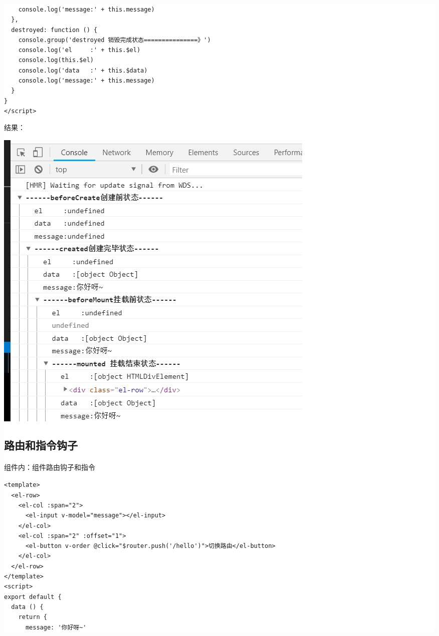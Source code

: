 ```vue
    console.log('message:' + this.message)
  },
  destroyed: function () {
    console.group('destroyed 销毁完成状态===============》')
    console.log('el     :' + this.$el)
    console.log(this.$el)
    console.log('data   :' + this.$data)
    console.log('message:' + this.message)
  }
}
</script>
```
结果：

![组件实例演示结果](https://github.com/MY729/blog/raw/gh-pages/img/vue相关/vue-2.jpg)

## 路由和指令钩子

组件内：组件路由钩子和指令
```vue
<template>
  <el-row>
    <el-col :span="2">
      <el-input v-model="message"></el-input>
    </el-col>
    <el-col :span="2" :offset="1">
      <el-button v-order @click="$router.push('/hello')">切换路由</el-button>
    </el-col>
  </el-row>
</template>
<script>
export default {
  data () {
    return {
      message: '你好呀~'
```